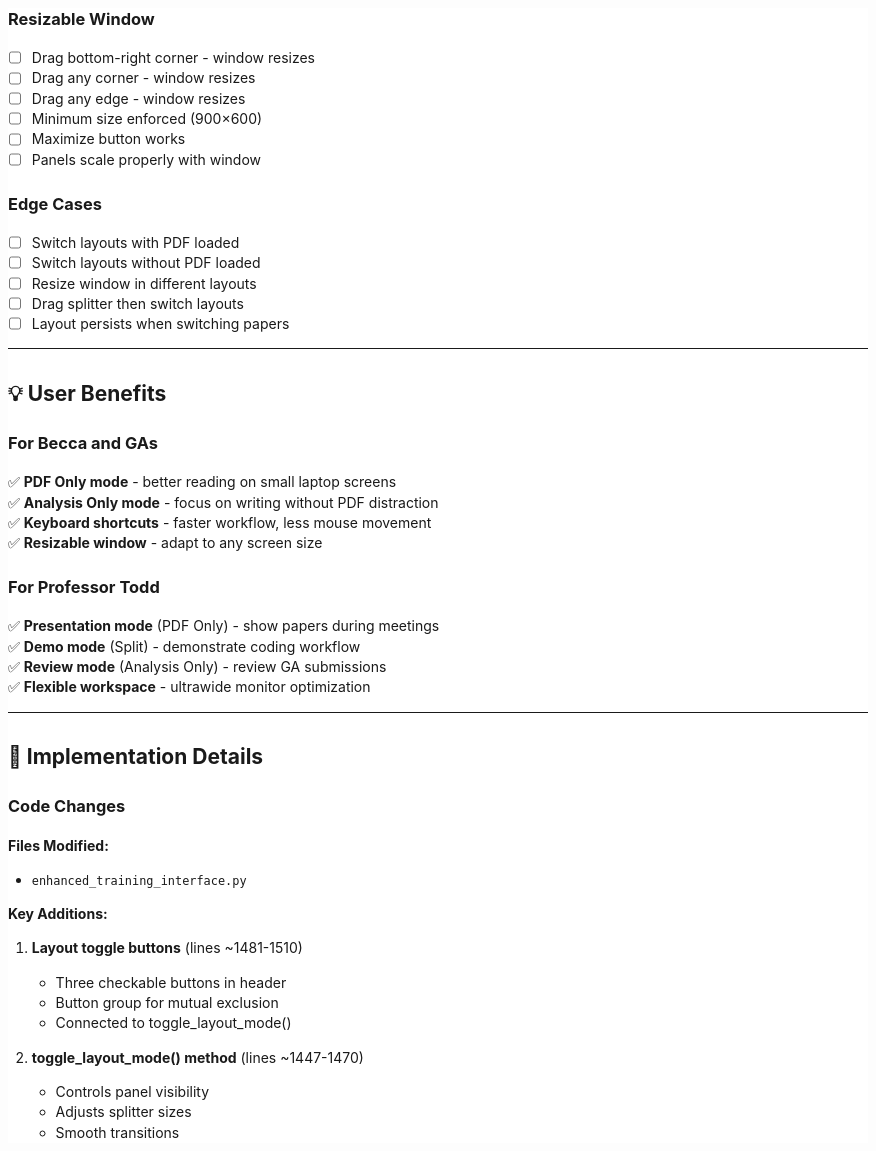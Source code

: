 ### Resizable Window
- [ ] Drag bottom-right corner - window resizes
- [ ] Drag any corner - window resizes
- [ ] Drag any edge - window resizes
- [ ] Minimum size enforced (900×600)
- [ ] Maximize button works
- [ ] Panels scale properly with window

### Edge Cases
- [ ] Switch layouts with PDF loaded
- [ ] Switch layouts without PDF loaded
- [ ] Resize window in different layouts
- [ ] Drag splitter then switch layouts
- [ ] Layout persists when switching papers

---

## 💡 User Benefits

### For Becca and GAs
✅ **PDF Only mode** - better reading on small laptop screens  
✅ **Analysis Only mode** - focus on writing without PDF distraction  
✅ **Keyboard shortcuts** - faster workflow, less mouse movement  
✅ **Resizable window** - adapt to any screen size  

### For Professor Todd
✅ **Presentation mode** (PDF Only) - show papers during meetings  
✅ **Demo mode** (Split) - demonstrate coding workflow  
✅ **Review mode** (Analysis Only) - review GA submissions  
✅ **Flexible workspace** - ultrawide monitor optimization  

---

## 🚀 Implementation Details

### Code Changes

**Files Modified:**
- `enhanced_training_interface.py`

**Key Additions:**

1. **Layout toggle buttons** (lines ~1481-1510)
   - Three checkable buttons in header
   - Button group for mutual exclusion
   - Connected to toggle_layout_mode()

2. **toggle_layout_mode() method** (lines ~1447-1470)
   - Controls panel visibility
   - Adjusts splitter sizes
   - Smooth transitions
